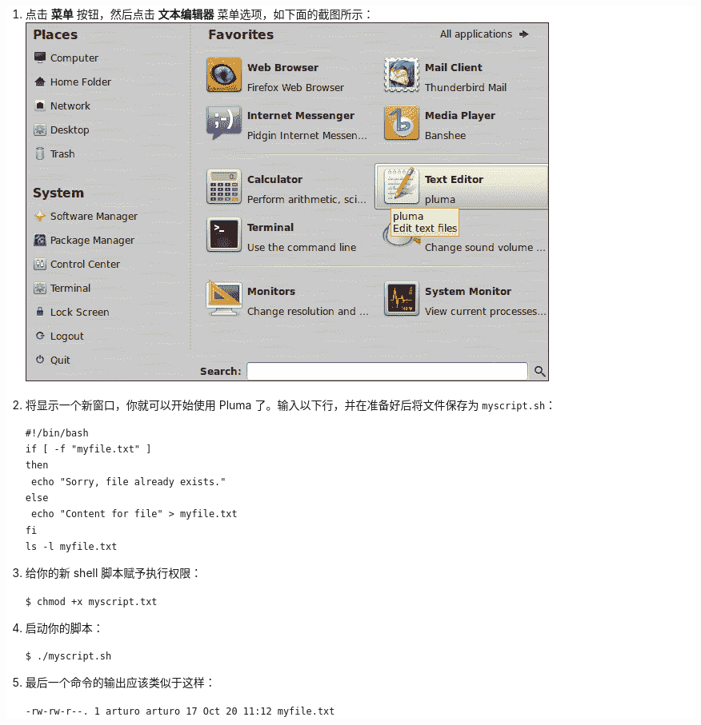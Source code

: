 1.  点击 **菜单** 按钮，然后点击 **文本编辑器** 菜单选项，如下面的截图所示：![操作时间 – 创建和执行 shell 脚本](img/9601_03_04.jpg)

1.  将显示一个新窗口，你就可以开始使用 Pluma 了。输入以下行，并在准备好后将文件保存为 `myscript.sh`：

    ```
    #!/bin/bash
    if [ -f "myfile.txt" ]
    then
     echo "Sorry, file already exists."
    else
     echo "Content for file" > myfile.txt
    fi
    ls -l myfile.txt

    ```

1.  给你的新 shell 脚本赋予执行权限：

    ```
    $ chmod +x myscript.txt

    ```

1.  启动你的脚本：

    ```
    $ ./myscript.sh

    ```

1.  最后一个命令的输出应该类似于这样：

    ```
    -rw-rw-r--. 1 arturo arturo 17 Oct 20 11:12 myfile.txt
